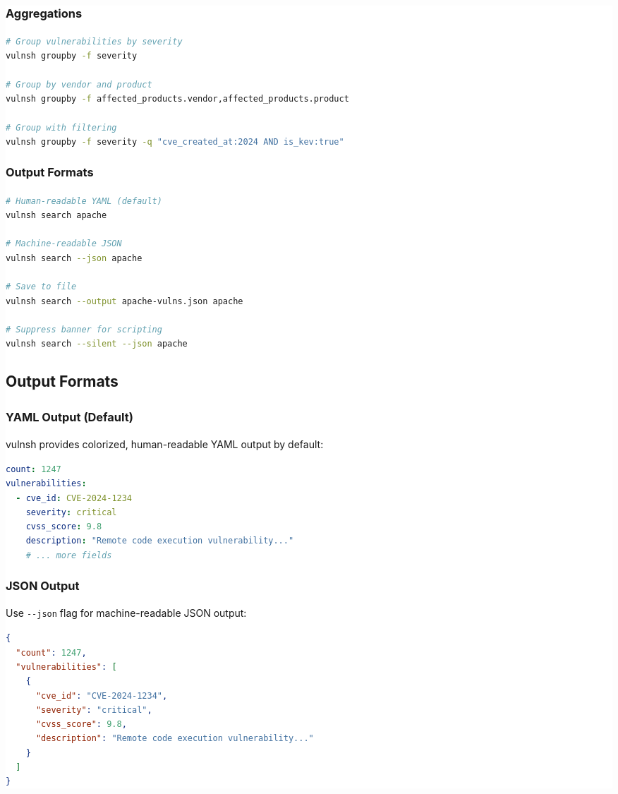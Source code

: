 ### Aggregations

```bash
# Group vulnerabilities by severity
vulnsh groupby -f severity

# Group by vendor and product
vulnsh groupby -f affected_products.vendor,affected_products.product

# Group with filtering
vulnsh groupby -f severity -q "cve_created_at:2024 AND is_kev:true"
```

### Output Formats

```bash
# Human-readable YAML (default)
vulnsh search apache

# Machine-readable JSON
vulnsh search --json apache

# Save to file
vulnsh search --output apache-vulns.json apache

# Suppress banner for scripting
vulnsh search --silent --json apache
```

## Output Formats

### YAML Output (Default)

vulnsh provides colorized, human-readable YAML output by default:

```yaml
count: 1247
vulnerabilities:
  - cve_id: CVE-2024-1234
    severity: critical
    cvss_score: 9.8
    description: "Remote code execution vulnerability..."
    # ... more fields
```

### JSON Output

Use `--json` flag for machine-readable JSON output:

```json
{
  "count": 1247,
  "vulnerabilities": [
    {
      "cve_id": "CVE-2024-1234",
      "severity": "critical",
      "cvss_score": 9.8,
      "description": "Remote code execution vulnerability..."
    }
  ]
}
```
